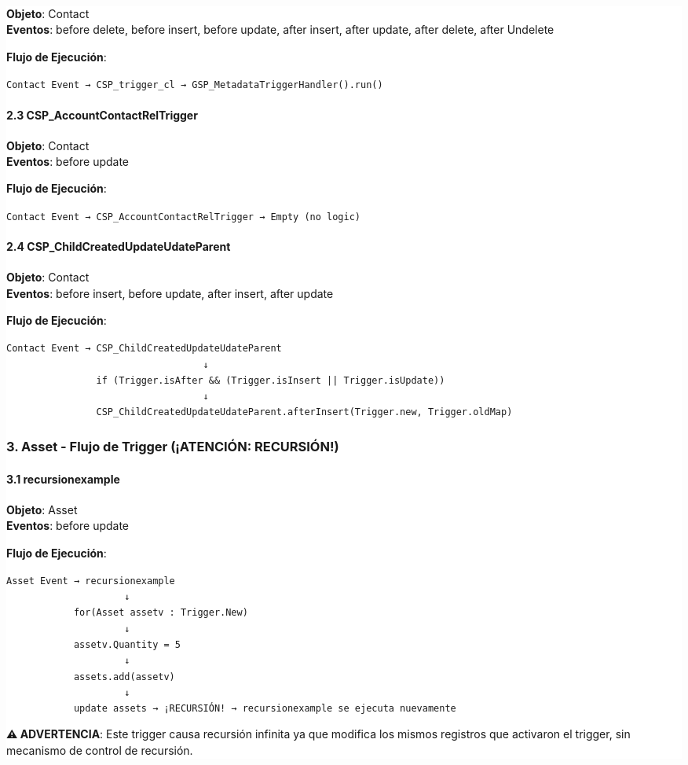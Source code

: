 **Objeto**: Contact  
**Eventos**: before delete, before insert, before update, after insert, after update, after delete, after Undelete

**Flujo de Ejecución**:

```
Contact Event → CSP_trigger_cl → GSP_MetadataTriggerHandler().run()
```

#### 2.3 CSP_AccountContactRelTrigger

**Objeto**: Contact  
**Eventos**: before update

**Flujo de Ejecución**:

```
Contact Event → CSP_AccountContactRelTrigger → Empty (no logic)
```

#### 2.4 CSP_ChildCreatedUpdateUdateParent

**Objeto**: Contact  
**Eventos**: before insert, before update, after insert, after update

**Flujo de Ejecución**:

```
Contact Event → CSP_ChildCreatedUpdateUdateParent
                                   ↓
                if (Trigger.isAfter && (Trigger.isInsert || Trigger.isUpdate))
                                   ↓
                CSP_ChildCreatedUpdateUdateParent.afterInsert(Trigger.new, Trigger.oldMap)
```

### 3. Asset - Flujo de Trigger (¡ATENCIÓN: RECURSIÓN!)

#### 3.1 recursionexample

**Objeto**: Asset  
**Eventos**: before update

**Flujo de Ejecución**:

```
Asset Event → recursionexample
                     ↓
            for(Asset assetv : Trigger.New)
                     ↓
            assetv.Quantity = 5
                     ↓
            assets.add(assetv)
                     ↓
            update assets → ¡RECURSIÓN! → recursionexample se ejecuta nuevamente
```

**⚠️ ADVERTENCIA**: Este trigger causa recursión infinita ya que modifica los mismos registros que activaron el trigger, sin mecanismo de control de recursión.
